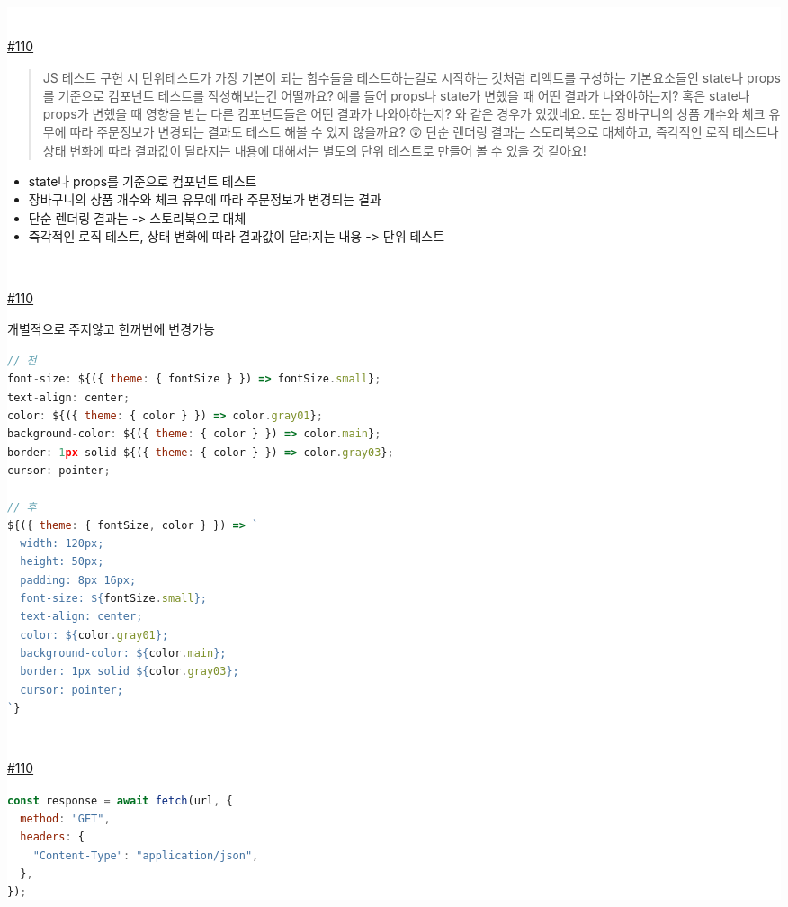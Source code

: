 <br>

[#110](https://github.com/woowacourse/react-shopping-cart/pull/110#issuecomment-1134830115)

> JS 테스트 구현 시 단위테스트가 가장 기본이 되는 함수들을 테스트하는걸로 시작하는 것처럼 리액트를 구성하는 기본요소들인 state나 props를 기준으로 컴포넌트 테스트를 작성해보는건 어떨까요? 예를 들어 props나 state가 변했을 때 어떤 결과가 나와야하는지? 혹은 state나 props가 변했을 때 영향을 받는 다른 컴포넌트들은 어떤 결과가 나와야하는지? 와 같은 경우가 있겠네요.
> 또는 장바구니의 상품 개수와 체크 유무에 따라 주문정보가 변경되는 결과도 테스트 해볼 수 있지 않을까요? 😲 단순 렌더링 결과는 스토리북으로 대체하고, 즉각적인 로직 테스트나 상태 변화에 따라 결과값이 달라지는 내용에 대해서는 별도의 단위 테스트로 만들어 볼 수 있을 것 같아요!

- state나 props를 기준으로 컴포넌트 테스트
- 장바구니의 상품 개수와 체크 유무에 따라 주문정보가 변경되는 결과
- 단순 렌더링 결과는 -> 스토리북으로 대체
- 즉각적인 로직 테스트, 상태 변화에 따라 결과값이 달라지는 내용 -> 단위 테스트

<br>

[#110](https://github.com/woowacourse/react-shopping-cart/pull/110#discussion_r879422239)

개별적으로 주지않고 한꺼번에 변경가능

```jsx
// 전
font-size: ${({ theme: { fontSize } }) => fontSize.small};
text-align: center;
color: ${({ theme: { color } }) => color.gray01};
background-color: ${({ theme: { color } }) => color.main};
border: 1px solid ${({ theme: { color } }) => color.gray03};
cursor: pointer;

// 후
${({ theme: { fontSize, color } }) => `
  width: 120px;
  height: 50px;
  padding: 8px 16px;
  font-size: ${fontSize.small};
  text-align: center;
  color: ${color.gray01};
  background-color: ${color.main};
  border: 1px solid ${color.gray03};
  cursor: pointer;
`}
```

<br>

[#110](https://github.com/woowacourse/react-shopping-cart/pull/110#discussion_r882682443)

```js
const response = await fetch(url, {
  method: "GET",
  headers: {
    "Content-Type": "application/json",
  },
});
```
